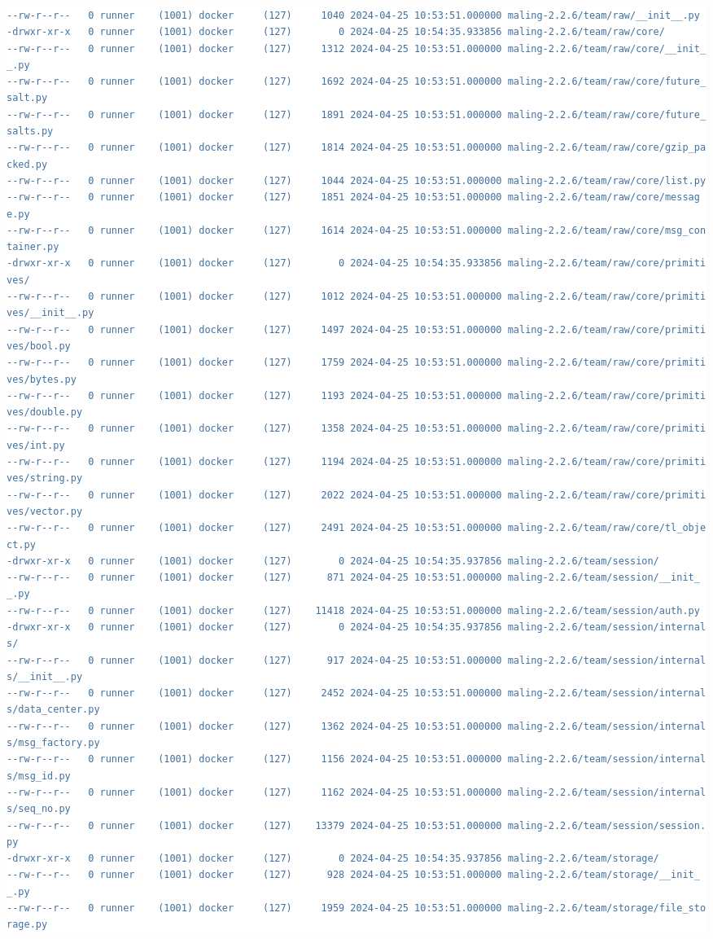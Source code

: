 ```diff
--rw-r--r--   0 runner    (1001) docker     (127)     1040 2024-04-25 10:53:51.000000 maling-2.2.6/team/raw/__init__.py
-drwxr-xr-x   0 runner    (1001) docker     (127)        0 2024-04-25 10:54:35.933856 maling-2.2.6/team/raw/core/
--rw-r--r--   0 runner    (1001) docker     (127)     1312 2024-04-25 10:53:51.000000 maling-2.2.6/team/raw/core/__init__.py
--rw-r--r--   0 runner    (1001) docker     (127)     1692 2024-04-25 10:53:51.000000 maling-2.2.6/team/raw/core/future_salt.py
--rw-r--r--   0 runner    (1001) docker     (127)     1891 2024-04-25 10:53:51.000000 maling-2.2.6/team/raw/core/future_salts.py
--rw-r--r--   0 runner    (1001) docker     (127)     1814 2024-04-25 10:53:51.000000 maling-2.2.6/team/raw/core/gzip_packed.py
--rw-r--r--   0 runner    (1001) docker     (127)     1044 2024-04-25 10:53:51.000000 maling-2.2.6/team/raw/core/list.py
--rw-r--r--   0 runner    (1001) docker     (127)     1851 2024-04-25 10:53:51.000000 maling-2.2.6/team/raw/core/message.py
--rw-r--r--   0 runner    (1001) docker     (127)     1614 2024-04-25 10:53:51.000000 maling-2.2.6/team/raw/core/msg_container.py
-drwxr-xr-x   0 runner    (1001) docker     (127)        0 2024-04-25 10:54:35.933856 maling-2.2.6/team/raw/core/primitives/
--rw-r--r--   0 runner    (1001) docker     (127)     1012 2024-04-25 10:53:51.000000 maling-2.2.6/team/raw/core/primitives/__init__.py
--rw-r--r--   0 runner    (1001) docker     (127)     1497 2024-04-25 10:53:51.000000 maling-2.2.6/team/raw/core/primitives/bool.py
--rw-r--r--   0 runner    (1001) docker     (127)     1759 2024-04-25 10:53:51.000000 maling-2.2.6/team/raw/core/primitives/bytes.py
--rw-r--r--   0 runner    (1001) docker     (127)     1193 2024-04-25 10:53:51.000000 maling-2.2.6/team/raw/core/primitives/double.py
--rw-r--r--   0 runner    (1001) docker     (127)     1358 2024-04-25 10:53:51.000000 maling-2.2.6/team/raw/core/primitives/int.py
--rw-r--r--   0 runner    (1001) docker     (127)     1194 2024-04-25 10:53:51.000000 maling-2.2.6/team/raw/core/primitives/string.py
--rw-r--r--   0 runner    (1001) docker     (127)     2022 2024-04-25 10:53:51.000000 maling-2.2.6/team/raw/core/primitives/vector.py
--rw-r--r--   0 runner    (1001) docker     (127)     2491 2024-04-25 10:53:51.000000 maling-2.2.6/team/raw/core/tl_object.py
-drwxr-xr-x   0 runner    (1001) docker     (127)        0 2024-04-25 10:54:35.937856 maling-2.2.6/team/session/
--rw-r--r--   0 runner    (1001) docker     (127)      871 2024-04-25 10:53:51.000000 maling-2.2.6/team/session/__init__.py
--rw-r--r--   0 runner    (1001) docker     (127)    11418 2024-04-25 10:53:51.000000 maling-2.2.6/team/session/auth.py
-drwxr-xr-x   0 runner    (1001) docker     (127)        0 2024-04-25 10:54:35.937856 maling-2.2.6/team/session/internals/
--rw-r--r--   0 runner    (1001) docker     (127)      917 2024-04-25 10:53:51.000000 maling-2.2.6/team/session/internals/__init__.py
--rw-r--r--   0 runner    (1001) docker     (127)     2452 2024-04-25 10:53:51.000000 maling-2.2.6/team/session/internals/data_center.py
--rw-r--r--   0 runner    (1001) docker     (127)     1362 2024-04-25 10:53:51.000000 maling-2.2.6/team/session/internals/msg_factory.py
--rw-r--r--   0 runner    (1001) docker     (127)     1156 2024-04-25 10:53:51.000000 maling-2.2.6/team/session/internals/msg_id.py
--rw-r--r--   0 runner    (1001) docker     (127)     1162 2024-04-25 10:53:51.000000 maling-2.2.6/team/session/internals/seq_no.py
--rw-r--r--   0 runner    (1001) docker     (127)    13379 2024-04-25 10:53:51.000000 maling-2.2.6/team/session/session.py
-drwxr-xr-x   0 runner    (1001) docker     (127)        0 2024-04-25 10:54:35.937856 maling-2.2.6/team/storage/
--rw-r--r--   0 runner    (1001) docker     (127)      928 2024-04-25 10:53:51.000000 maling-2.2.6/team/storage/__init__.py
--rw-r--r--   0 runner    (1001) docker     (127)     1959 2024-04-25 10:53:51.000000 maling-2.2.6/team/storage/file_storage.py
```